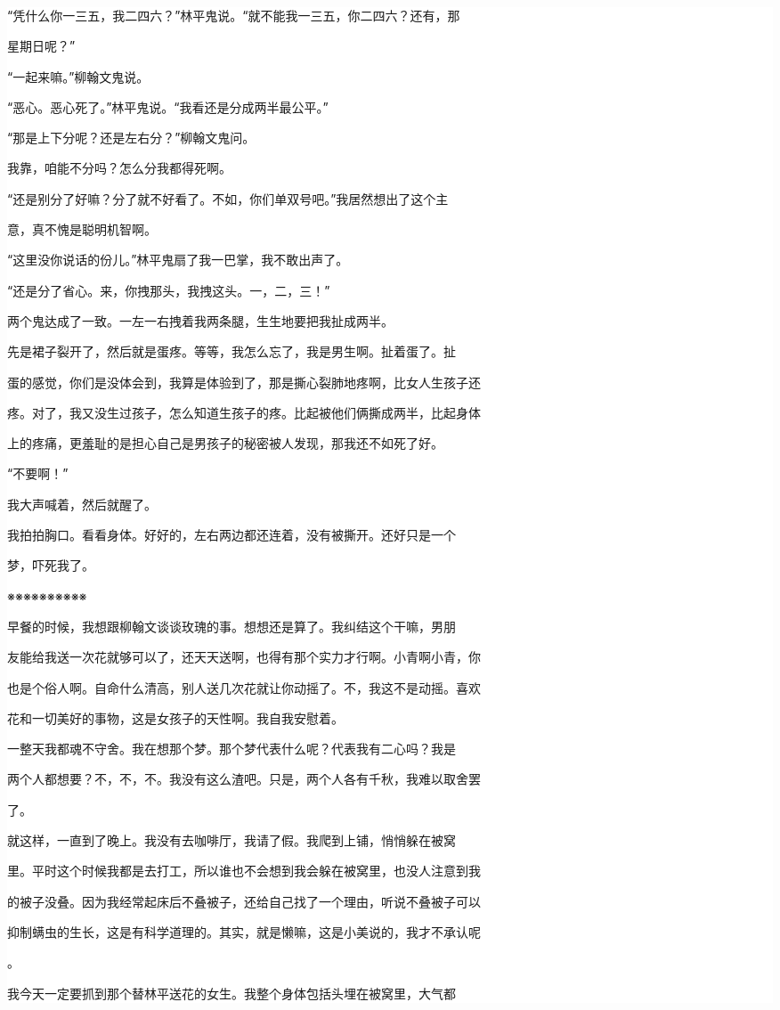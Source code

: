 “凭什么你一三五，我二四六？”林平鬼说。“就不能我一三五，你二四六？还有，那

星期日呢？”

“一起来嘛。”柳翰文鬼说。

“恶心。恶心死了。”林平鬼说。“我看还是分成两半最公平。”

“那是上下分呢？还是左右分？”柳翰文鬼问。

我靠，咱能不分吗？怎么分我都得死啊。

“还是别分了好嘛？分了就不好看了。不如，你们单双号吧。”我居然想出了这个主

意，真不愧是聪明机智啊。

“这里没你说话的份儿。”林平鬼扇了我一巴掌，我不敢出声了。

“还是分了省心。来，你拽那头，我拽这头。一，二，三！”

两个鬼达成了一致。一左一右拽着我两条腿，生生地要把我扯成两半。

先是裙子裂开了，然后就是蛋疼。等等，我怎么忘了，我是男生啊。扯着蛋了。扯

蛋的感觉，你们是没体会到，我算是体验到了，那是撕心裂肺地疼啊，比女人生孩子还

疼。对了，我又没生过孩子，怎么知道生孩子的疼。比起被他们俩撕成两半，比起身体

上的疼痛，更羞耻的是担心自己是男孩子的秘密被人发现，那我还不如死了好。

“不要啊！”

我大声喊着，然后就醒了。

我拍拍胸口。看看身体。好好的，左右两边都还连着，没有被撕开。还好只是一个

梦，吓死我了。

※※※※※※※※※※

早餐的时候，我想跟柳翰文谈谈玫瑰的事。想想还是算了。我纠结这个干嘛，男朋

友能给我送一次花就够可以了，还天天送啊，也得有那个实力才行啊。小青啊小青，你

也是个俗人啊。自命什么清高，别人送几次花就让你动摇了。不，我这不是动摇。喜欢

花和一切美好的事物，这是女孩子的天性啊。我自我安慰着。

一整天我都魂不守舍。我在想那个梦。那个梦代表什么呢？代表我有二心吗？我是

两个人都想要？不，不，不。我没有这么渣吧。只是，两个人各有千秋，我难以取舍罢

了。

就这样，一直到了晚上。我没有去咖啡厅，我请了假。我爬到上铺，悄悄躲在被窝

里。平时这个时候我都是去打工，所以谁也不会想到我会躲在被窝里，也没人注意到我

的被子没叠。因为我经常起床后不叠被子，还给自己找了一个理由，听说不叠被子可以

抑制螨虫的生长，这是有科学道理的。其实，就是懒嘛，这是小美说的，我才不承认呢

。

我今天一定要抓到那个替林平送花的女生。我整个身体包括头埋在被窝里，大气都
